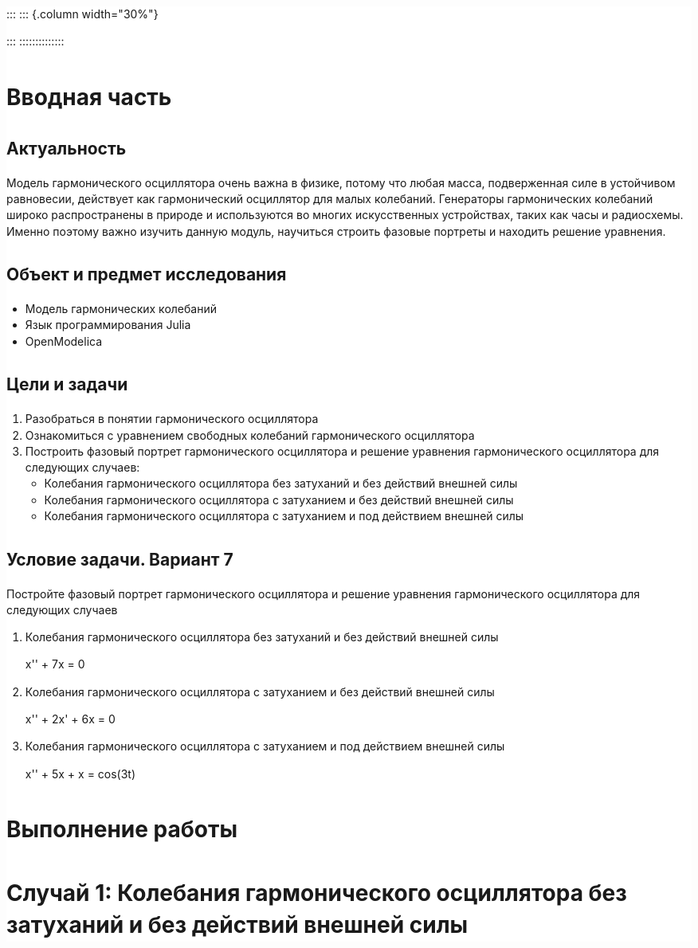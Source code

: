 :::
::: {.column width="30%"}



:::
::::::::::::::

# Вводная часть

## Актуальность

Модель гармонического осциллятора очень важна в физике, потому что любая масса, подверженная силе в устойчивом равновесии, действует как гармонический осциллятор для малых колебаний. Генераторы гармонических колебаний широко распространены в природе и используются во многих искусственных устройствах, таких как часы и радиосхемы. Именно поэтому важно изучить данную модуль, научиться строить фазовые портреты и находить решение уравнения.


## Объект и предмет исследования

- Модель гармонических колебаний
- Язык программирования Julia
- OpenModelica

## Цели и задачи

1. Разобраться в понятии гармонического осциллятора
2. Ознакомиться с уравнением свободных колебаний гармонического осциллятора
3. Построить фазовый портрет гармонического осциллятора и решение уравнения гармонического осциллятора для следующих случаев:
    - Колебания гармонического осциллятора без затуханий и без действий внешней силы 
    - Колебания гармонического осциллятора c затуханием и без действий внешней силы
    - Колебания гармонического осциллятора c затуханием и под действием внешней силы


## Условие задачи. Вариант 7

Постройте фазовый портрет гармонического осциллятора и решение уравнения гармонического осциллятора для следующих случаев

1. Колебания гармонического осциллятора без затуханий и без действий внешней силы

    x'' + 7x = 0
2. Колебания гармонического осциллятора c затуханием и без действий внешней силы
    
    x'' + 2x' + 6x = 0
3. Колебания гармонического осциллятора c затуханием и под действием внешней силы
    
    x'' + 5x + x = cos(3t)




# Выполнение работы
# Случай 1: Колебания гармонического осциллятора без затуханий и без действий внешней силы

